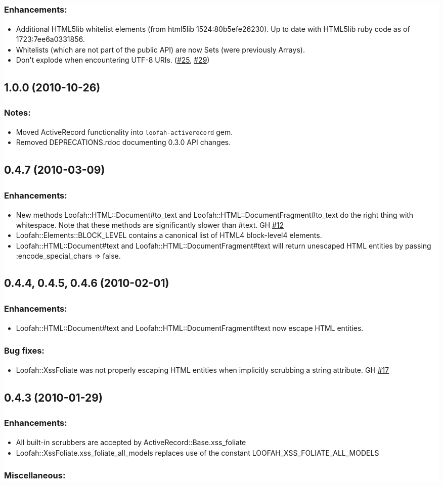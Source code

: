 ### Enhancements:

* Additional HTML5lib whitelist elements (from html5lib 1524:80b5efe26230).
  Up to date with HTML5lib ruby code as of 1723:7ee6a0331856.
* Whitelists (which are not part of the public API) are now Sets (were previously Arrays).
* Don't explode when encountering UTF-8 URIs. ([#25](https://github.com/flavorjones/loofah/issues/25), [#29](https://github.com/flavorjones/loofah/issues/29))


## 1.0.0 (2010-10-26)

### Notes:

* Moved ActiveRecord functionality into `loofah-activerecord` gem.
* Removed DEPRECATIONS.rdoc documenting 0.3.0 API changes.


## 0.4.7 (2010-03-09)

### Enhancements:

* New methods Loofah::HTML::Document#to_text and
  Loofah::HTML::DocumentFragment#to_text do the right thing with
  whitespace. Note that these methods are significantly slower than
  #text. GH [#12](https://github.com/flavorjones/loofah/issues/12)
* Loofah::Elements::BLOCK_LEVEL contains a canonical list of HTML4 block-level4 elements.
* Loofah::HTML::Document#text and Loofah::HTML::DocumentFragment#text
  will return unescaped HTML entities by passing :encode_special_chars => false.


## 0.4.4, 0.4.5, 0.4.6 (2010-02-01)

### Enhancements:

* Loofah::HTML::Document#text and Loofah::HTML::DocumentFragment#text now escape HTML entities.

### Bug fixes:

* Loofah::XssFoliate was not properly escaping HTML entities when implicitly scrubbing a string attribute. GH [#17](https://github.com/flavorjones/loofah/issues/17)


## 0.4.3 (2010-01-29)

### Enhancements:

* All built-in scrubbers are accepted by ActiveRecord::Base.xss_foliate
* Loofah::XssFoliate.xss_foliate_all_models replaces use of the constant LOOFAH_XSS_FOLIATE_ALL_MODELS

### Miscellaneous:

